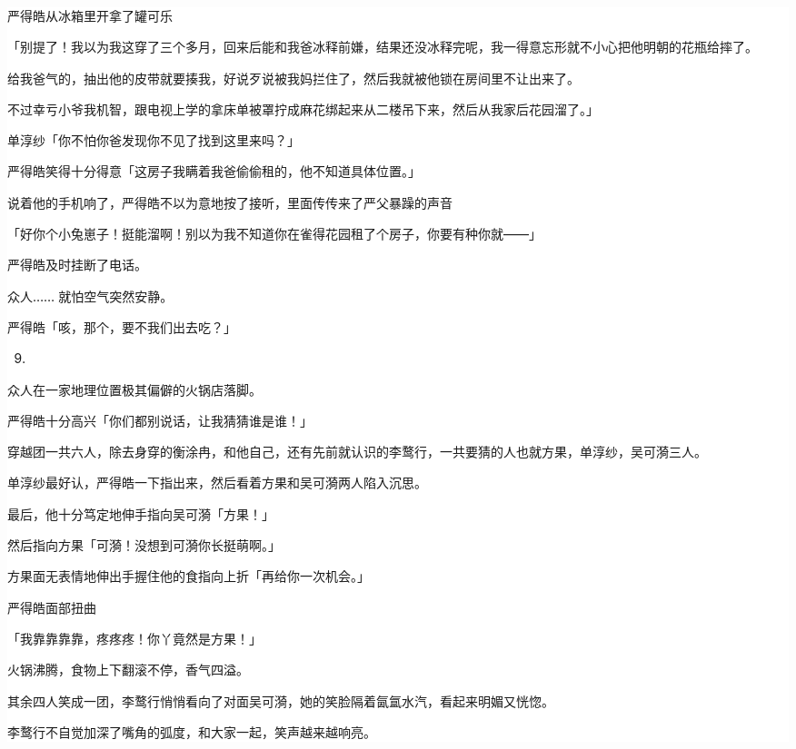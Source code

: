  <p>严得皓从冰箱里开拿了罐可乐</p>
 <p>「别提了！我以为我这穿了三个多月，回来后能和我爸冰释前嫌，结果还没冰释完呢，我一得意忘形就不小心把他明朝的花瓶给摔了。</p>
 <p>给我爸气的，抽出他的皮带就要揍我，好说歹说被我妈拦住了，然后我就被他锁在房间里不让出来了。</p>
 <p>不过幸亏小爷我机智，跟电视上学的拿床单被罩拧成麻花绑起来从二楼吊下来，然后从我家后花园溜了。」</p>
 <p>单淳纱「你不怕你爸发现你不见了找到这里来吗？」</p>
 <p>严得皓笑得十分得意「这房子我瞒着我爸偷偷租的，他不知道具体位置。」</p>
 <p>说着他的手机响了，严得皓不以为意地按了接听，里面传传来了严父暴躁的声音</p>
 <p>「好你个小兔崽子！挺能溜啊！别以为我不知道你在雀得花园租了个房子，你要有种你就——」</p>
 <p>严得皓及时挂断了电话。</p>
 <p>众人…… 就怕空气突然安静。</p>
 <p>严得皓「咳，那个，要不我们出去吃？」</p>
 <ol start="9">
  <li></li>
 </ol>
 <p>众人在一家地理位置极其偏僻的火锅店落脚。</p>
 <p>严得皓十分高兴「你们都别说话，让我猜猜谁是谁！」</p>
 <p>穿越团一共六人，除去身穿的衡涂冉，和他自己，还有先前就认识的李鹜行，一共要猜的人也就方果，单淳纱，吴可漪三人。</p>
 <p>单淳纱最好认，严得皓一下指出来，然后看着方果和吴可漪两人陷入沉思。</p>
 <p>最后，他十分笃定地伸手指向吴可漪「方果！」</p>
 <p>然后指向方果「可漪！没想到可漪你长挺萌啊。」</p>
 <p>方果面无表情地伸出手握住他的食指向上折「再给你一次机会。」</p>
 <p>严得皓面部扭曲</p>
 <p>「我靠靠靠靠，疼疼疼！你丫竟然是方果！」</p>
 <p>火锅沸腾，食物上下翻滚不停，香气四溢。</p>
 <p>其余四人笑成一团，李鹜行悄悄看向了对面吴可漪，她的笑脸隔着氤氲水汽，看起来明媚又恍惚。</p>
 <p>李鹜行不自觉加深了嘴角的弧度，和大家一起，笑声越来越响亮。</p>
</div>
